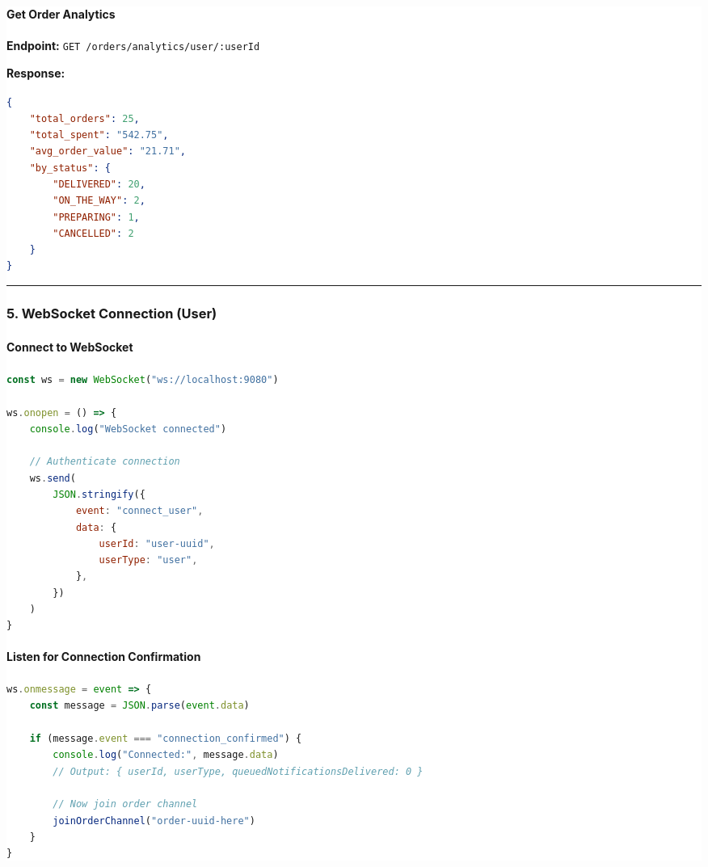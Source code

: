 #### Get Order Analytics

**Endpoint:** `GET /orders/analytics/user/:userId`

**Response:**

```json
{
	"total_orders": 25,
	"total_spent": "542.75",
	"avg_order_value": "21.71",
	"by_status": {
		"DELIVERED": 20,
		"ON_THE_WAY": 2,
		"PREPARING": 1,
		"CANCELLED": 2
	}
}
```

---

### 5. WebSocket Connection (User)

#### Connect to WebSocket

```javascript
const ws = new WebSocket("ws://localhost:9080")

ws.onopen = () => {
	console.log("WebSocket connected")

	// Authenticate connection
	ws.send(
		JSON.stringify({
			event: "connect_user",
			data: {
				userId: "user-uuid",
				userType: "user",
			},
		})
	)
}
```

#### Listen for Connection Confirmation

```javascript
ws.onmessage = event => {
	const message = JSON.parse(event.data)

	if (message.event === "connection_confirmed") {
		console.log("Connected:", message.data)
		// Output: { userId, userType, queuedNotificationsDelivered: 0 }

		// Now join order channel
		joinOrderChannel("order-uuid-here")
	}
}
```
